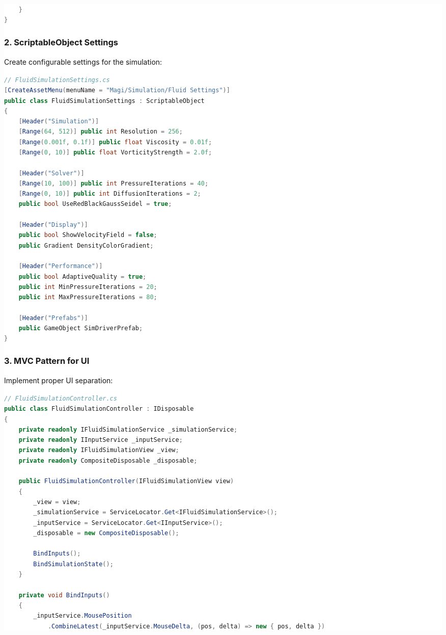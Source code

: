 ```csharp
    }
}
```

### 2. ScriptableObject Settings

Create configurable settings for the simulation:

```csharp
// FluidSimulationSettings.cs
[CreateAssetMenu(menuName = "Magi/Simulation/Fluid Settings")]
public class FluidSimulationSettings : ScriptableObject
{
    [Header("Simulation")]
    [Range(64, 512)] public int Resolution = 256;
    [Range(0.001f, 0.1f)] public float Viscosity = 0.01f;
    [Range(0, 10)] public float VorticityStrength = 2.0f;

    [Header("Solver")]
    [Range(10, 100)] public int PressureIterations = 40;
    [Range(0, 10)] public int DiffusionIterations = 2;
    public bool UseRedBlackGaussSeidel = true;

    [Header("Display")]
    public bool ShowVelocityField = false;
    public Gradient DensityColorGradient;

    [Header("Performance")]
    public bool AdaptiveQuality = true;
    public int MinPressureIterations = 20;
    public int MaxPressureIterations = 80;

    [Header("Prefabs")]
    public GameObject SimDriverPrefab;
}
```

### 3. MVC Pattern for UI

Implement proper UI separation:

```csharp
// FluidSimulationController.cs
public class FluidSimulationController : IDisposable
{
    private readonly IFluidSimulationService _simulationService;
    private readonly IInputService _inputService;
    private readonly IFluidSimulationView _view;
    private readonly CompositeDisposable _disposable;

    public FluidSimulationController(IFluidSimulationView view)
    {
        _view = view;
        _simulationService = ServiceLocator.Get<IFluidSimulationService>();
        _inputService = ServiceLocator.Get<IInputService>();
        _disposable = new CompositeDisposable();

        BindInputs();
        BindSimulationState();
    }

    private void BindInputs()
    {
        _inputService.MousePosition
            .CombineLatest(_inputService.MouseDelta, (pos, delta) => new { pos, delta })
```